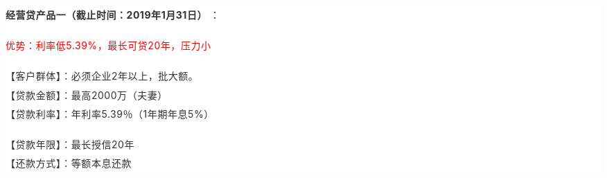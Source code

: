 <p style='max-width: 100%;min-height: 1em;color: rgb(51, 51, 51);font-family: -apple-system-font, BlinkMacSystemFont, "Helvetica Neue", "PingFang SC", "Hiragino Sans GB", "Microsoft YaHei UI", "Microsoft YaHei", Arial, sans-serif;font-size: 17px;font-variant-numeric: normal;font-variant-east-asian: normal;letter-spacing: 0.544px;line-height: 27.2px;text-align: justify;white-space: normal;widows: 1;background-color: rgb(255, 255, 255);box-sizing: border-box !important;word-wrap: break-word !important;'>
<span style="max-width: 100%;font-size: 14px;box-sizing: border-box !important;word-wrap: break-word !important;">
<span style="max-width: 100%;box-sizing: border-box !important;word-wrap: break-word !important;">
<strong style="max-width: 100%;box-sizing: border-box !important;word-wrap: break-word !important;">
            经营贷产品一（截止时间：2019年1月31日）
           </strong>
</span>
          ：
         </span>
</p>
<p style='max-width: 100%;min-height: 1em;color: rgb(51, 51, 51);font-family: -apple-system-font, BlinkMacSystemFont, "Helvetica Neue", "PingFang SC", "Hiragino Sans GB", "Microsoft YaHei UI", "Microsoft YaHei", Arial, sans-serif;font-size: 17px;font-variant-numeric: normal;font-variant-east-asian: normal;letter-spacing: 0.544px;line-height: 27.2px;text-align: justify;white-space: normal;widows: 1;background-color: rgb(255, 255, 255);box-sizing: border-box !important;word-wrap: break-word !important;'>
<span style="max-width: 100%;color: rgb(255, 0, 0);font-size: 14px;box-sizing: border-box !important;word-wrap: break-word !important;">
          优势：利率低5.39%，最长可贷20年，压力小
         </span>
</p>
<p style='max-width: 100%;min-height: 1em;color: rgb(51, 51, 51);font-family: -apple-system-font, BlinkMacSystemFont, "Helvetica Neue", "PingFang SC", "Hiragino Sans GB", "Microsoft YaHei UI", "Microsoft YaHei", Arial, sans-serif;font-size: 17px;font-variant-numeric: normal;font-variant-east-asian: normal;letter-spacing: 0.544px;line-height: 27.2px;text-align: justify;white-space: normal;widows: 1;background-color: rgb(255, 255, 255);box-sizing: border-box !important;word-wrap: break-word !important;'>
<span style="max-width: 100%;font-size: 14px;box-sizing: border-box !important;word-wrap: break-word !important;">
          【客户群体】：必须企业2年以上，批大额。
          <br style="max-width: 100%;box-sizing: border-box !important;word-wrap: break-word !important;"/>
          【贷款金额】：最高2000万（夫妻）
          <br style="max-width: 100%;box-sizing: border-box !important;word-wrap: break-word !important;"/>
          【贷款利率】：年利率5.39％（1年期年息5%）
          <br style="max-width: 100%;box-sizing: border-box !important;word-wrap: break-word !important;"/>
</span>
</p>
<p style='max-width: 100%;min-height: 1em;color: rgb(51, 51, 51);font-family: -apple-system-font, BlinkMacSystemFont, "Helvetica Neue", "PingFang SC", "Hiragino Sans GB", "Microsoft YaHei UI", "Microsoft YaHei", Arial, sans-serif;font-size: 17px;font-variant-numeric: normal;font-variant-east-asian: normal;letter-spacing: 0.544px;line-height: 27.2px;text-align: justify;white-space: normal;widows: 1;background-color: rgb(255, 255, 255);box-sizing: border-box !important;word-wrap: break-word !important;'>
<span style="max-width: 100%;font-size: 14px;box-sizing: border-box !important;word-wrap: break-word !important;">
<span style="max-width: 100%;letter-spacing: 0.544px;box-sizing: border-box !important;word-wrap: break-word !important;">
           【贷款年限】：最长授信20年
          </span>
<br style="max-width: 100%;letter-spacing: 0.544px;box-sizing: border-box !important;word-wrap: break-word !important;"/>
<span style="max-width: 100%;letter-spacing: 0.544px;box-sizing: border-box !important;word-wrap: break-word !important;">
           【还款方式】：等额本息还款
          </span>
</span>
</p>